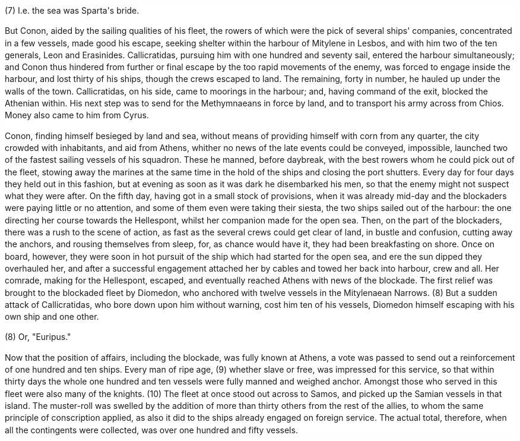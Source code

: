  (7) I.e. the sea was Sparta's bride.

But Conon, aided by the sailing qualities of his fleet, the rowers of
which were the pick of several ships' companies, concentrated in a few
vessels, made good his escape, seeking shelter within the harbour of
Mitylene in Lesbos, and with him two of the ten generals, Leon and
Erasinides. Callicratidas, pursuing him with one hundred and seventy
sail, entered the harbour simultaneously; and Conon thus hindered from
further or final escape by the too rapid movements of the enemy, was
forced to engage inside the harbour, and lost thirty of his ships,
though the crews escaped to land. The remaining, forty in number, he
hauled up under the walls of the town. Callicratidas, on his side, came
to moorings in the harbour; and, having command of the exit, blocked the
Athenian within. His next step was to send for the Methymnaeans in force
by land, and to transport his army across from Chios. Money also came to
him from Cyrus.

Conon, finding himself besieged by land and sea, without means of
providing himself with corn from any quarter, the city crowded with
inhabitants, and aid from Athens, whither no news of the late events
could be conveyed, impossible, launched two of the fastest sailing
vessels of his squadron. These he manned, before daybreak, with the best
rowers whom he could pick out of the fleet, stowing away the marines at
the same time in the hold of the ships and closing the port shutters.
Every day for four days they held out in this fashion, but at evening as
soon as it was dark he disembarked his men, so that the enemy might not
suspect what they were after. On the fifth day, having got in a small
stock of provisions, when it was already mid-day and the blockaders were
paying little or no attention, and some of them even were taking their
siesta, the two ships sailed out of the harbour: the one directing her
course towards the Hellespont, whilst her companion made for the open
sea. Then, on the part of the blockaders, there was a rush to the scene
of action, as fast as the several crews could get clear of land, in
bustle and confusion, cutting away the anchors, and rousing themselves
from sleep, for, as chance would have it, they had been breakfasting on
shore. Once on board, however, they were soon in hot pursuit of the
ship which had started for the open sea, and ere the sun dipped they
overhauled her, and after a successful engagement attached her by cables
and towed her back into harbour, crew and all. Her comrade, making for
the Hellespont, escaped, and eventually reached Athens with news of
the blockade. The first relief was brought to the blockaded fleet by
Diomedon, who anchored with twelve vessels in the Mitylenaean Narrows.
(8) But a sudden attack of Callicratidas, who bore down upon him without
warning, cost him ten of his vessels, Diomedon himself escaping with his
own ship and one other.

 (8) Or, "Euripus."

Now that the position of affairs, including the blockade, was fully
known at Athens, a vote was passed to send out a reinforcement of one
hundred and ten ships. Every man of ripe age, (9) whether slave or free,
was impressed for this service, so that within thirty days the whole one
hundred and ten vessels were fully manned and weighed anchor. Amongst
those who served in this fleet were also many of the knights. (10)
The fleet at once stood out across to Samos, and picked up the Samian
vessels in that island. The muster-roll was swelled by the addition of
more than thirty others from the rest of the allies, to whom the same
principle of conscription applied, as also it did to the ships already
engaged on foreign service. The actual total, therefore, when all the
contingents were collected, was over one hundred and fifty vessels.
